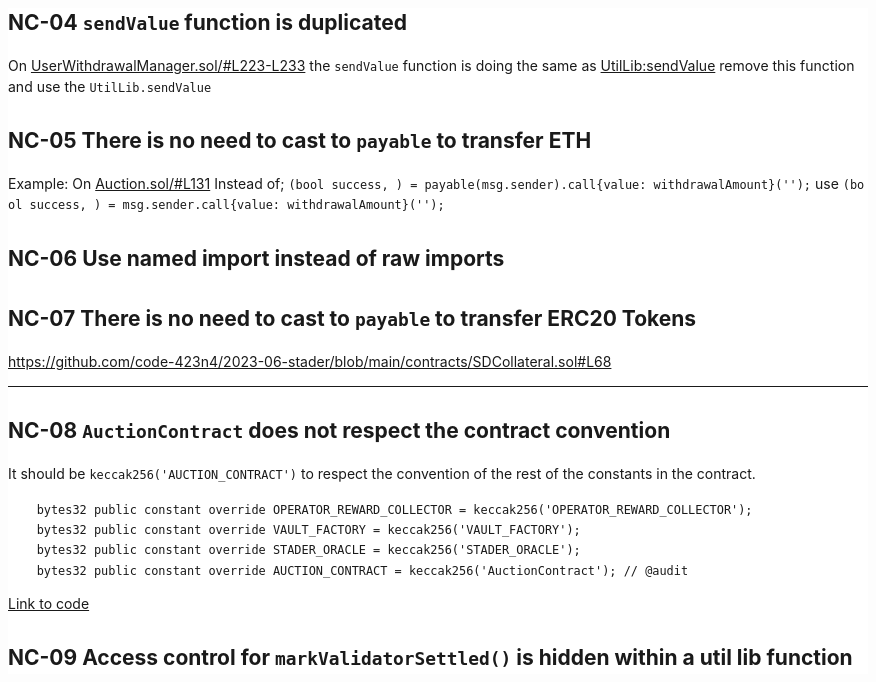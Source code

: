 ## NC-04 `sendValue` function is duplicated
On [UserWithdrawalManager.sol/#L223-L233](https://github.com/code-423n4/2023-06-stader/blob/main/contracts/UserWithdrawalManager.sol/#L223-L233) the `sendValue` function is doing the same as [UtilLib:sendValue](https://github.com/code-423n4/2023-06-stader/blob/main/contracts/library/UtilLib.sol/#L167-L172) remove this function and use the `UtilLib.sendValue`

## NC-05 There is no need to cast to `payable` to transfer ETH
Example:
On [Auction.sol/#L131](https://github.com/code-423n4/2023-06-stader/blob/main/contracts/Auction.sol/#L131)
Instead of;
`(bool success, ) = payable(msg.sender).call{value: withdrawalAmount}('');`
use
`(bool success, ) = msg.sender.call{value: withdrawalAmount}('');`

## NC-06 Use named import instead of raw imports

## NC-07 There is no need to cast to `payable` to transfer ERC20 Tokens
https://github.com/code-423n4/2023-06-stader/blob/main/contracts/SDCollateral.sol#L68

-----










## NC-08 `AuctionContract` does not respect the contract convention

It should be `keccak256('AUCTION_CONTRACT')` to respect the convention of the rest of the constants in the contract.

```solidity
    bytes32 public constant override OPERATOR_REWARD_COLLECTOR = keccak256('OPERATOR_REWARD_COLLECTOR');
    bytes32 public constant override VAULT_FACTORY = keccak256('VAULT_FACTORY');
    bytes32 public constant override STADER_ORACLE = keccak256('STADER_ORACLE');
    bytes32 public constant override AUCTION_CONTRACT = keccak256('AuctionContract'); // @audit
```

[Link to code](https://github.com/code-423n4/2023-06-stader/blob/main/contracts/StaderConfig.sol#L46)


## NC-09 Access control for `markValidatorSettled()` is hidden within a util lib function
